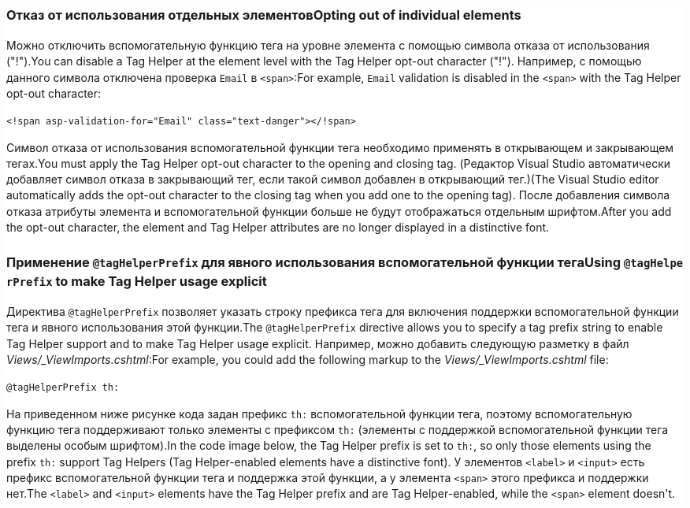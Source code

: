 <a name="opt-out"></a>

### <a name="opting-out-of-individual-elements"></a><span data-ttu-id="e8310-162">Отказ от использования отдельных элементов</span><span class="sxs-lookup"><span data-stu-id="e8310-162">Opting out of individual elements</span></span>

<span data-ttu-id="e8310-163">Можно отключить вспомогательную функцию тега на уровне элемента с помощью символа отказа от использования ("!").</span><span class="sxs-lookup"><span data-stu-id="e8310-163">You can disable a Tag Helper at the element level with the Tag Helper opt-out character ("!").</span></span> <span data-ttu-id="e8310-164">Например, с помощью данного символа отключена проверка `Email` в `<span>`:</span><span class="sxs-lookup"><span data-stu-id="e8310-164">For example, `Email` validation is disabled in the `<span>` with the Tag Helper opt-out character:</span></span>

```cshtml
<!span asp-validation-for="Email" class="text-danger"></!span>
```

<span data-ttu-id="e8310-165">Символ отказа от использования вспомогательной функции тега необходимо применять в открывающем и закрывающем тегах.</span><span class="sxs-lookup"><span data-stu-id="e8310-165">You must apply the Tag Helper opt-out character to the opening and closing tag.</span></span> <span data-ttu-id="e8310-166">(Редактор Visual Studio автоматически добавляет символ отказа в закрывающий тег, если такой символ добавлен в открывающий тег.)</span><span class="sxs-lookup"><span data-stu-id="e8310-166">(The Visual Studio editor automatically adds the opt-out character to the closing tag when you add one to the opening tag).</span></span> <span data-ttu-id="e8310-167">После добавления символа отказа атрибуты элемента и вспомогательной функции больше не будут отображаться отдельным шрифтом.</span><span class="sxs-lookup"><span data-stu-id="e8310-167">After you add the opt-out character, the element and Tag Helper attributes are no longer displayed in a distinctive font.</span></span>

<a name="prefix-razor-directives-label"></a>

### <a name="using-taghelperprefix-to-make-tag-helper-usage-explicit"></a><span data-ttu-id="e8310-168">Применение `@tagHelperPrefix` для явного использования вспомогательной функции тега</span><span class="sxs-lookup"><span data-stu-id="e8310-168">Using `@tagHelperPrefix` to make Tag Helper usage explicit</span></span>

<span data-ttu-id="e8310-169">Директива `@tagHelperPrefix` позволяет указать строку префикса тега для включения поддержки вспомогательной функции тега и явного использования этой функции.</span><span class="sxs-lookup"><span data-stu-id="e8310-169">The `@tagHelperPrefix` directive allows you to specify a tag prefix string to enable Tag Helper support and to make Tag Helper usage explicit.</span></span> <span data-ttu-id="e8310-170">Например, можно добавить следующую разметку в файл *Views/_ViewImports.cshtml*:</span><span class="sxs-lookup"><span data-stu-id="e8310-170">For example, you could add the following markup to the *Views/_ViewImports.cshtml* file:</span></span>

```cshtml
@tagHelperPrefix th:
```

<span data-ttu-id="e8310-171">На приведенном ниже рисунке кода задан префикс `th:` вспомогательной функции тега, поэтому вспомогательную функцию тега поддерживают только элементы с префиксом `th:` (элементы с поддержкой вспомогательной функции тега выделены особым шрифтом).</span><span class="sxs-lookup"><span data-stu-id="e8310-171">In the code image below, the Tag Helper prefix is set to `th:`, so only those elements using the prefix `th:` support Tag Helpers (Tag Helper-enabled elements have a distinctive font).</span></span> <span data-ttu-id="e8310-172">У элементов `<label>` и `<input>` есть префикс вспомогательной функции тега и поддержка этой функции, а у элемента `<span>` этого префикса и поддержки нет.</span><span class="sxs-lookup"><span data-stu-id="e8310-172">The `<label>` and `<input>` elements have the Tag Helper prefix and are Tag Helper-enabled, while the `<span>` element doesn't.</span></span>
